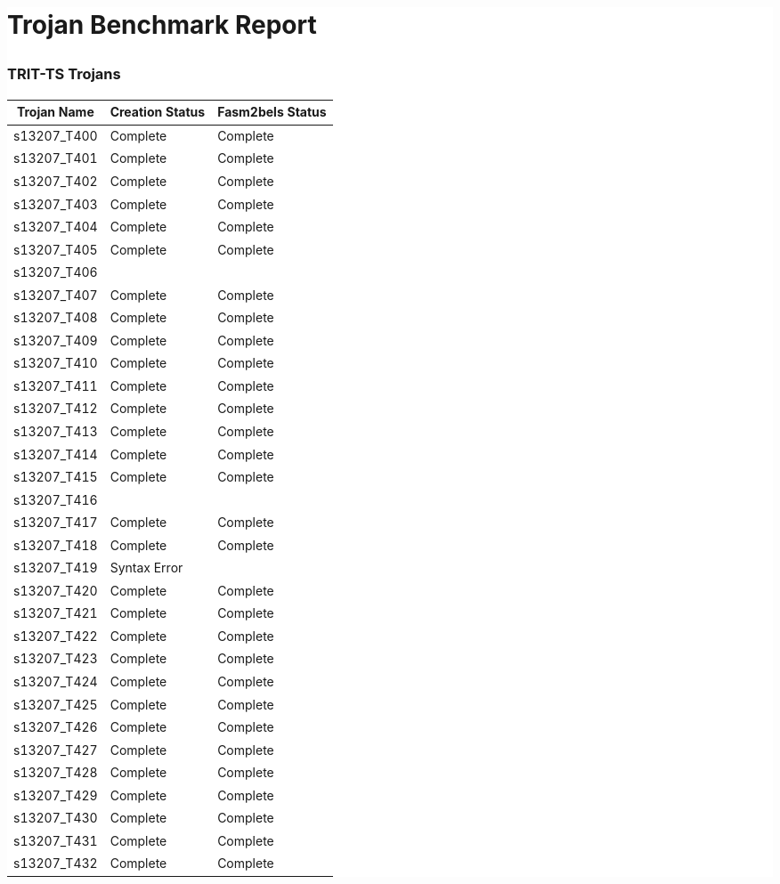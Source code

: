 # Trojan Benchmark Report

### TRIT-TS Trojans

| Trojan Name | Creation Status | Fasm2bels Status |
| ----------- | --------------- | ---------------- |
| s13207_T400 | Complete        | Complete         |
| s13207_T401 | Complete        | Complete         |
| s13207_T402 | Complete        | Complete         |
| s13207_T403 | Complete        | Complete         |
| s13207_T404 | Complete        | Complete         |
| s13207_T405 | Complete        | Complete         |
| s13207_T406 |                 |                  |
| s13207_T407 | Complete        | Complete         |
| s13207_T408 | Complete        | Complete         |
| s13207_T409 | Complete        | Complete         |
| s13207_T410 | Complete        | Complete         |
| s13207_T411 | Complete        | Complete         |
| s13207_T412 | Complete        | Complete         |
| s13207_T413 | Complete        | Complete         |
| s13207_T414 | Complete        | Complete         |
| s13207_T415 | Complete        | Complete         |
| s13207_T416 |                 |                  |
| s13207_T417 | Complete        | Complete         |
| s13207_T418 | Complete        | Complete         |
| s13207_T419 | Syntax Error    |                  |
| s13207_T420 | Complete        | Complete         |
| s13207_T421 | Complete        | Complete         |
| s13207_T422 | Complete        | Complete         |
| s13207_T423 | Complete        | Complete         |
| s13207_T424 | Complete        | Complete         |
| s13207_T425 | Complete        | Complete         |
| s13207_T426 | Complete        | Complete         |
| s13207_T427 | Complete        | Complete         |
| s13207_T428 | Complete        | Complete         |
| s13207_T429 | Complete        | Complete         |
| s13207_T430 | Complete        | Complete         |
| s13207_T431 | Complete        | Complete         |
| s13207_T432 | Complete        | Complete         |